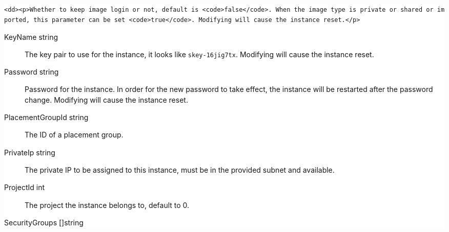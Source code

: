     <dd><p>Whether to keep image login or not, default is <code>false</code>. When the image type is private or shared or imported, this parameter can be set <code>true</code>. Modifying will cause the instance reset.</p>
</dd><dt class="property-optional"
            title="Optional">
        <span id="keyname_go">
<a data-swiftype-name="resource-property" data-swiftype-type="text" href="#keyname_go" style="color: inherit; text-decoration: inherit;">Key<wbr>Name</a>
</span>
        <span class="property-indicator"></span>
        <span class="property-type">string</span>
    </dt>
    <dd><p>The key pair to use for the instance, it looks like <code>skey-16jig7tx</code>. Modifying will cause the instance reset.</p>
</dd><dt class="property-optional"
            title="Optional">
        <span id="password_go">
<a data-swiftype-name="resource-property" data-swiftype-type="text" href="#password_go" style="color: inherit; text-decoration: inherit;">Password</a>
</span>
        <span class="property-indicator"></span>
        <span class="property-type">string</span>
    </dt>
    <dd><p>Password for the instance. In order for the new password to take effect, the instance will be restarted after the password change. Modifying will cause the instance reset.</p>
</dd><dt class="property-optional property-replacement"
            title="Optional">
        <span id="placementgroupid_go">
<a data-swiftype-name="resource-property" data-swiftype-type="text" href="#placementgroupid_go" style="color: inherit; text-decoration: inherit;">Placement<wbr>Group<wbr>Id</a>
</span>
        <span class="property-indicator"></span>
        <span class="property-type">string</span>
    </dt>
    <dd><p>The ID of a placement group.</p>
</dd><dt class="property-optional"
            title="Optional">
        <span id="privateip_go">
<a data-swiftype-name="resource-property" data-swiftype-type="text" href="#privateip_go" style="color: inherit; text-decoration: inherit;">Private<wbr>Ip</a>
</span>
        <span class="property-indicator"></span>
        <span class="property-type">string</span>
    </dt>
    <dd><p>The private IP to be assigned to this instance, must be in the provided subnet and available.</p>
</dd><dt class="property-optional"
            title="Optional">
        <span id="projectid_go">
<a data-swiftype-name="resource-property" data-swiftype-type="text" href="#projectid_go" style="color: inherit; text-decoration: inherit;">Project<wbr>Id</a>
</span>
        <span class="property-indicator"></span>
        <span class="property-type">int</span>
    </dt>
    <dd><p>The project the instance belongs to, default to 0.</p>
</dd><dt class="property-optional"
            title="Optional">
        <span id="securitygroups_go">
<a data-swiftype-name="resource-property" data-swiftype-type="text" href="#securitygroups_go" style="color: inherit; text-decoration: inherit;">Security<wbr>Groups</a>
</span>
        <span class="property-indicator"></span>
        <span class="property-type">[]string</span>